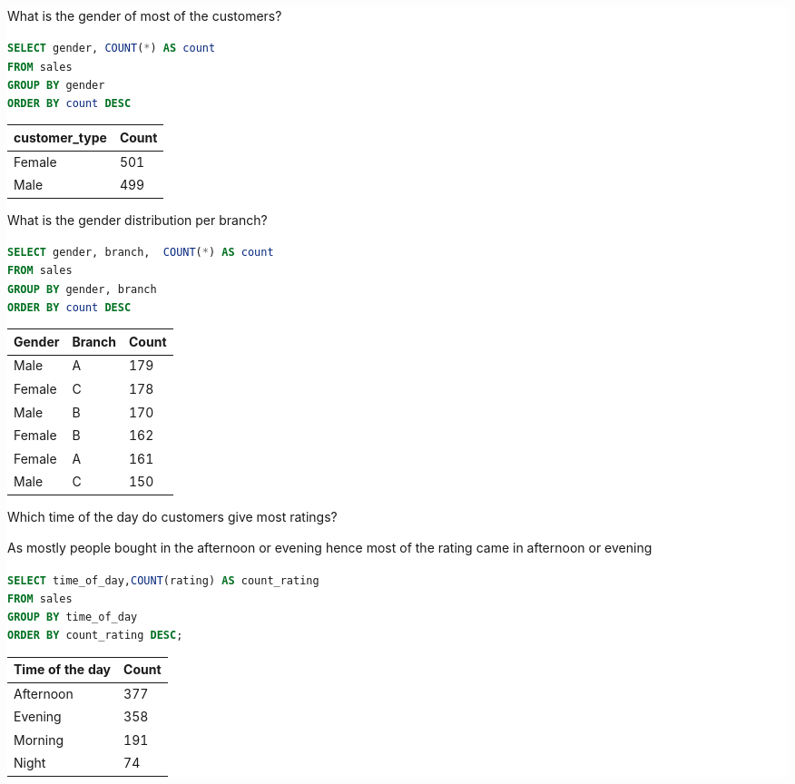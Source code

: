 What is the gender of most of the customers?
```SQL 
SELECT gender, COUNT(*) AS count
FROM sales  
GROUP BY gender
ORDER BY count DESC
```
|customer_type |Count|
|-----|-----|
|Female|	501|
|Male|	499|

What is the gender distribution per branch?
```SQL 
SELECT gender, branch,  COUNT(*) AS count
FROM sales  
GROUP BY gender, branch 
ORDER BY count DESC
```
|Gender|Branch|Count|
|------|------|-----|
|Male|	A|	179|
|Female|	C	|178|
|Male|	B|	170|
|Female|	B|	162|
|Female|	A	|161|
|Male|	C	|150|


Which time of the day do customers give most ratings?

As mostly people bought in the afternoon or evening hence most of the rating came in afternoon or evening 
```SQL 
SELECT time_of_day,COUNT(rating) AS count_rating
FROM sales
GROUP BY time_of_day
ORDER BY count_rating DESC;
```
|Time of the day| Count|
|---------|----------|
|Afternoon|	377|
|Evening|	358|
|Morning|	191|
|Night|	74|
